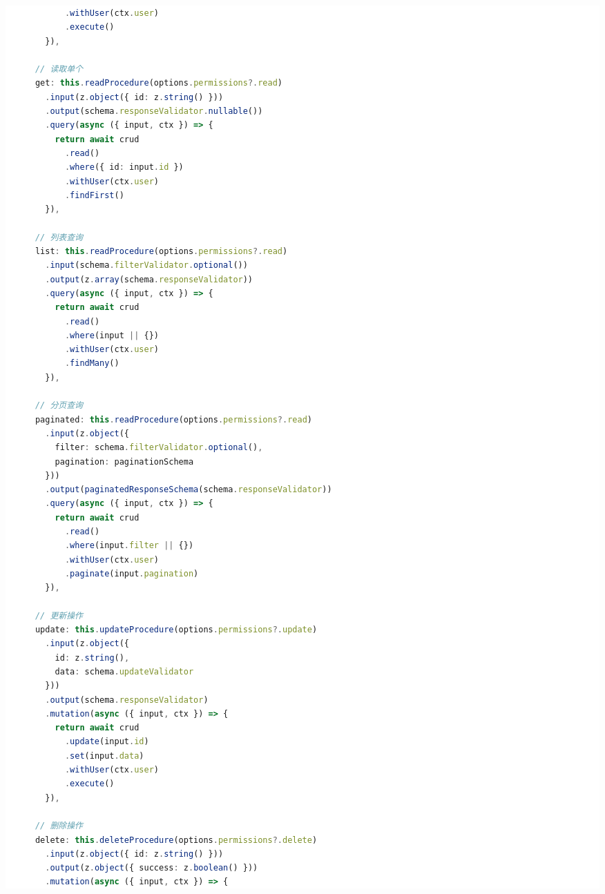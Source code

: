 ```typescript
            .withUser(ctx.user)
            .execute()
        }),

      // 读取单个
      get: this.readProcedure(options.permissions?.read)
        .input(z.object({ id: z.string() }))
        .output(schema.responseValidator.nullable())
        .query(async ({ input, ctx }) => {
          return await crud
            .read()
            .where({ id: input.id })
            .withUser(ctx.user)
            .findFirst()
        }),

      // 列表查询
      list: this.readProcedure(options.permissions?.read)
        .input(schema.filterValidator.optional())
        .output(z.array(schema.responseValidator))
        .query(async ({ input, ctx }) => {
          return await crud
            .read()
            .where(input || {})
            .withUser(ctx.user)
            .findMany()
        }),

      // 分页查询
      paginated: this.readProcedure(options.permissions?.read)
        .input(z.object({
          filter: schema.filterValidator.optional(),
          pagination: paginationSchema
        }))
        .output(paginatedResponseSchema(schema.responseValidator))
        .query(async ({ input, ctx }) => {
          return await crud
            .read()
            .where(input.filter || {})
            .withUser(ctx.user)
            .paginate(input.pagination)
        }),

      // 更新操作
      update: this.updateProcedure(options.permissions?.update)
        .input(z.object({
          id: z.string(),
          data: schema.updateValidator
        }))
        .output(schema.responseValidator)
        .mutation(async ({ input, ctx }) => {
          return await crud
            .update(input.id)
            .set(input.data)
            .withUser(ctx.user)
            .execute()
        }),

      // 删除操作
      delete: this.deleteProcedure(options.permissions?.delete)
        .input(z.object({ id: z.string() }))
        .output(z.object({ success: z.boolean() }))
        .mutation(async ({ input, ctx }) => {
```